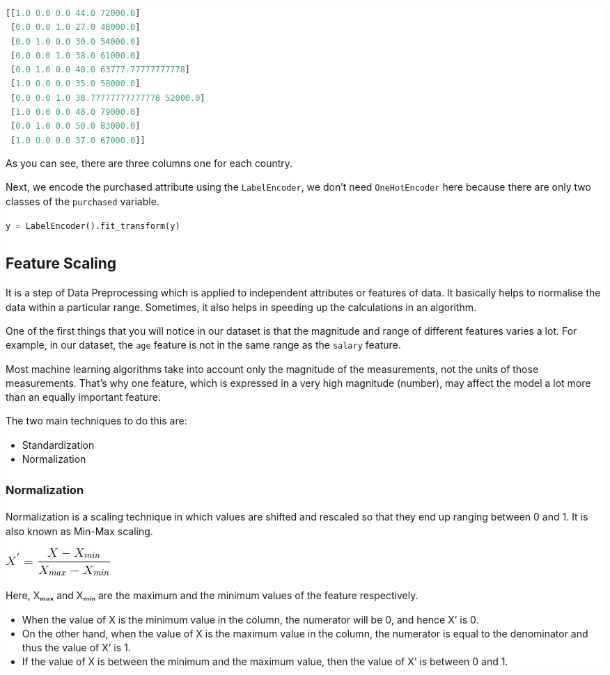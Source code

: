 ```py
[[1.0 0.0 0.0 44.0 72000.0]
 [0.0 0.0 1.0 27.0 48000.0]
 [0.0 1.0 0.0 30.0 54000.0]
 [0.0 0.0 1.0 38.0 61000.0]
 [0.0 1.0 0.0 40.0 63777.77777777778]
 [1.0 0.0 0.0 35.0 58000.0]
 [0.0 0.0 1.0 38.77777777777778 52000.0]
 [1.0 0.0 0.0 48.0 79000.0]
 [0.0 1.0 0.0 50.0 83000.0]
 [1.0 0.0 0.0 37.0 67000.0]]
```
As you can see, there are three columns one for each country.

Next, we encode the purchased attribute using the `LabelEncoder`, we don’t need `OneHotEncoder` here because there are only two classes of the `purchased` variable.
```py
y = LabelEncoder().fit_transform(y)
```


## Feature Scaling

It is a step of Data Preprocessing which is applied to independent attributes or features of data. It basically helps to normalise the data within a particular range. Sometimes, it also helps in speeding up the calculations in an algorithm.

One of the first things that you will notice in our dataset is that the magnitude and range of different features varies a lot. For example, in our dataset, the `age` feature is not in the same range as the `salary` feature.

Most machine learning algorithms take into account only the magnitude of the measurements, not the units of those measurements. That’s why one feature, which is expressed in a very high magnitude (number), may affect the model a lot more than an equally important feature.

The two main techniques to do this are:
- Standardization
- Normalization

### Normalization

Normalization is a scaling technique in which values are shifted and rescaled so that they end up ranging between 0 and 1. It is also known as Min-Max scaling.

<div className="Image__Small">
  <img src="./images/normalization.jpg" alt="normalization formula" />
</div>

Here, Xₘₐₓ and Xₘᵢₙ are the maximum and the minimum values of the feature respectively.
- When the value of X is the minimum value in the column, the numerator will be 0, and hence X’ is 0.
- On the other hand, when the value of X is the maximum value in the column, the numerator is equal to the denominator and thus the value of X’ is 1.
- If the value of X is between the minimum and the maximum value, then the value of X’ is between 0 and 1.

